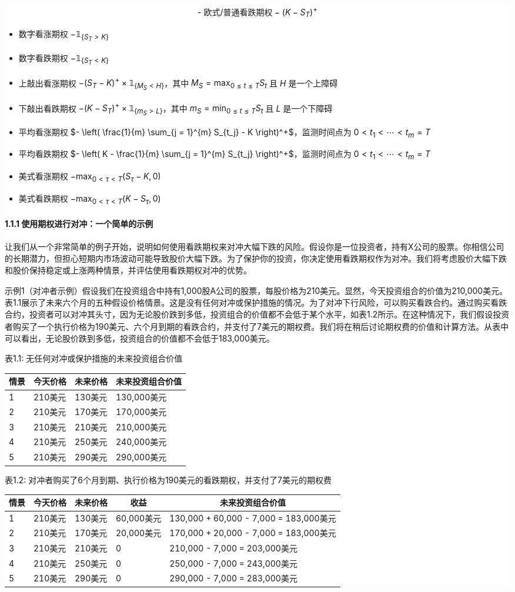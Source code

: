 $$
\text{- 欧式/普通看跌期权} - \left( K - S_T \right)^+
$$

- 数字看涨期权 $- \mathbb{1}_{\{ S_T > K \}}$

- 数字看跌期权 $- \mathbb{1}_{\{ S_T < K \}}$

- 上敲出看涨期权 $- \left( S_T - K \right)^+ \times \mathbb{1}_{\{ M_S < H \}}$，其中 $M_S = \max_{0 \leq t \leq T} S_t$ 且 $H$ 是一个上障碍

- 下敲出看跌期权 $- \left( K - S_T \right)^+ \times \mathbb{1}_{\{ m_S > L \}}$，其中 $m_S = \min_{0 \leq t \leq T} S_t$ 且 $L$ 是一个下障碍

- 平均看涨期权 $- \left( \frac{1}{m} \sum_{j = 1}^{m} S_{t_j} - K \right)^+$，监测时间点为 $0 < t_1 < \cdots < t_m = T$

- 平均看跌期权 $- \left( K - \frac{1}{m} \sum_{j = 1}^{m} S_{t_j} \right)^+$，监测时间点为 $0 < t_1 < \cdots < t_m = T$

- 美式看涨期权 $- \max_{0 < \tau < T} \left( S_\tau - K, 0 \right)$

- 美式看跌期权 $- \max_{0 < \tau < T} \left( K - S_\tau, 0 \right)$

#### 1.1.1 使用期权进行对冲：一个简单的示例

让我们从一个非常简单的例子开始，说明如何使用看跌期权来对冲大幅下跌的风险。假设你是一位投资者，持有X公司的股票。你相信公司的长期潜力，但担心短期内市场波动可能导致股价大幅下跌。为了保护你的投资，你决定使用看跌期权作为对冲。我们将考虑股价大幅下跌和股价保持稳定或上涨两种情景，并评估使用看跌期权对冲的优势。

示例1（对冲者示例）假设我们在投资组合中持有1,000股A公司的股票，每股价格为210美元。显然，今天投资组合的价值为210,000美元。表1.1展示了未来六个月的五种假设价格情景。这是没有任何对冲或保护措施的情况。为了对冲下行风险，可以购买看跌合约。通过购买看跌合约，投资者可以对冲其头寸，因为无论股价跌到多低，投资组合的价值都不会低于某个水平，如表1.2所示。在这种情况下，我们假设投资者购买了一个执行价格为190美元、六个月到期的看跌合约，并支付了7美元的期权费。我们将在稍后讨论期权费的价值和计算方法。从表中可以看出，无论股价跌到多低，投资组合的价值都不会低于183,000美元。

表1.1: 无任何对冲或保护措施的未来投资组合价值

| 情景 | 今天价格 | 未来价格 | 未来投资组合价值 |
|------|----------|----------|-----------------|
| 1    | 210美元  | 130美元  | 130,000美元     |
| 2    | 210美元  | 170美元  | 170,000美元     |
| 3    | 210美元  | 210美元  | 210,000美元     |
| 4    | 210美元  | 250美元  | 240,000美元     |
| 5    | 210美元  | 290美元  | 290,000美元     |

表1.2: 对冲者购买了6个月到期、执行价格为190美元的看跌期权，并支付了7美元的期权费

| 情景 | 今天价格 | 未来价格 | 收益 | 未来投资组合价值 |
|------|----------|----------|------|-----------------|
| 1    | 210美元  | 130美元  | 60,000美元 | 130,000 + 60,000 - 7,000 = 183,000美元 |
| 2    | 210美元  | 170美元  | 20,000美元 | 170,000 + 20,000 - 7,000 = 183,000美元 |
| 3    | 210美元  | 210美元  | 0    | 210,000 - 7,000 = 203,000美元 |
| 4    | 210美元  | 250美元  | 0    | 250,000 - 7,000 = 243,000美元 |
| 5    | 210美元  | 290美元  | 0    | 290,000 - 7,000 = 283,000美元 |
